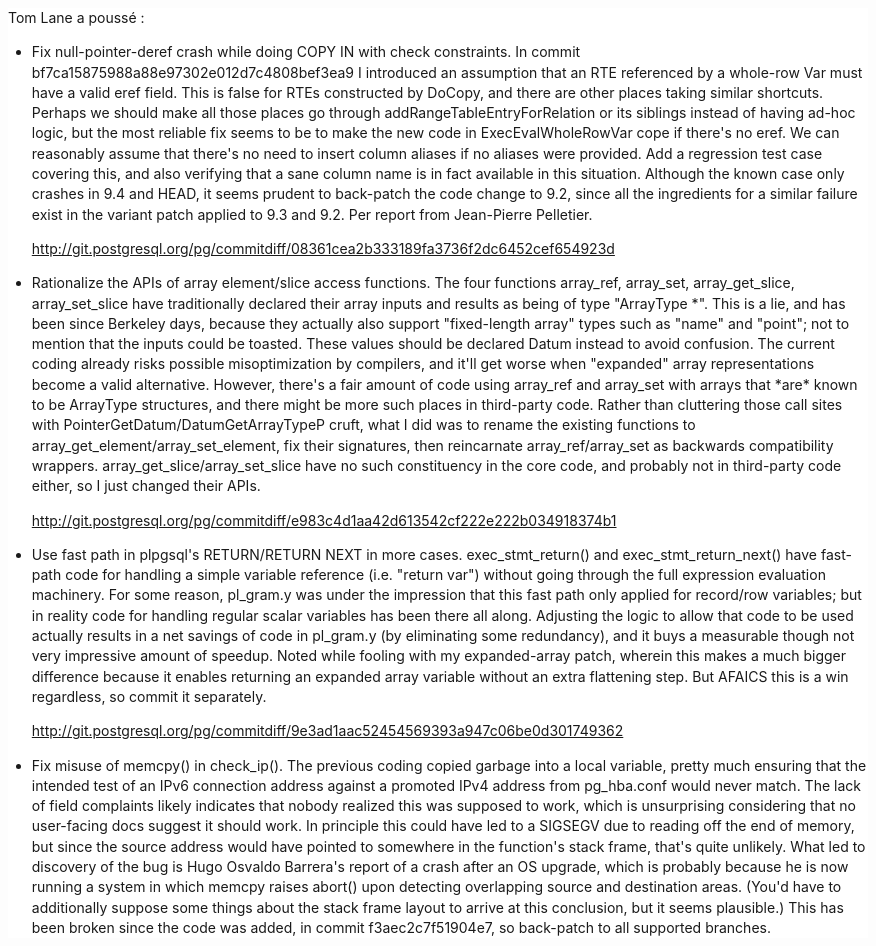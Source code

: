 <p>Tom Lane a pouss&eacute;&nbsp;:</p>

<ul>

<li>Fix null-pointer-deref crash while doing COPY IN with check constraints. In commit bf7ca15875988a88e97302e012d7c4808bef3ea9 I introduced an assumption that an RTE referenced by a whole-row Var must have a valid eref field. This is false for RTEs constructed by DoCopy, and there are other places taking similar shortcuts. Perhaps we should make all those places go through addRangeTableEntryForRelation or its siblings instead of having ad-hoc logic, but the most reliable fix seems to be to make the new code in ExecEvalWholeRowVar cope if there's no eref. We can reasonably assume that there's no need to insert column aliases if no aliases were provided. Add a regression test case covering this, and also verifying that a sane column name is in fact available in this situation. Although the known case only crashes in 9.4 and HEAD, it seems prudent to back-patch the code change to 9.2, since all the ingredients for a similar failure exist in the variant patch applied to 9.3 and 9.2. Per report from Jean-Pierre Pelletier. 

<a target="_blank" href="http://git.postgresql.org/pg/commitdiff/08361cea2b333189fa3736f2dc6452cef654923d">http://git.postgresql.org/pg/commitdiff/08361cea2b333189fa3736f2dc6452cef654923d</a></li>

<li>Rationalize the APIs of array element/slice access functions. The four functions array_ref, array_set, array_get_slice, array_set_slice have traditionally declared their array inputs and results as being of type "ArrayType *". This is a lie, and has been since Berkeley days, because they actually also support "fixed-length array" types such as "name" and "point"; not to mention that the inputs could be toasted. These values should be declared Datum instead to avoid confusion. The current coding already risks possible misoptimization by compilers, and it'll get worse when "expanded" array representations become a valid alternative. However, there's a fair amount of code using array_ref and array_set with arrays that *are* known to be ArrayType structures, and there might be more such places in third-party code. Rather than cluttering those call sites with PointerGetDatum/DatumGetArrayTypeP cruft, what I did was to rename the existing functions to array_get_element/array_set_element, fix their signatures, then reincarnate array_ref/array_set as backwards compatibility wrappers. array_get_slice/array_set_slice have no such constituency in the core code, and probably not in third-party code either, so I just changed their APIs. 

<a target="_blank" href="http://git.postgresql.org/pg/commitdiff/e983c4d1aa42d613542cf222e222b034918374b1">http://git.postgresql.org/pg/commitdiff/e983c4d1aa42d613542cf222e222b034918374b1</a></li>

<li>Use fast path in plpgsql's RETURN/RETURN NEXT in more cases. exec_stmt_return() and exec_stmt_return_next() have fast-path code for handling a simple variable reference (i.e. "return var") without going through the full expression evaluation machinery. For some reason, pl_gram.y was under the impression that this fast path only applied for record/row variables; but in reality code for handling regular scalar variables has been there all along. Adjusting the logic to allow that code to be used actually results in a net savings of code in pl_gram.y (by eliminating some redundancy), and it buys a measurable though not very impressive amount of speedup. Noted while fooling with my expanded-array patch, wherein this makes a much bigger difference because it enables returning an expanded array variable without an extra flattening step. But AFAICS this is a win regardless, so commit it separately. 

<a target="_blank" href="http://git.postgresql.org/pg/commitdiff/9e3ad1aac52454569393a947c06be0d301749362">http://git.postgresql.org/pg/commitdiff/9e3ad1aac52454569393a947c06be0d301749362</a></li>

<li>Fix misuse of memcpy() in check_ip(). The previous coding copied garbage into a local variable, pretty much ensuring that the intended test of an IPv6 connection address against a promoted IPv4 address from pg_hba.conf would never match. The lack of field complaints likely indicates that nobody realized this was supposed to work, which is unsurprising considering that no user-facing docs suggest it should work. In principle this could have led to a SIGSEGV due to reading off the end of memory, but since the source address would have pointed to somewhere in the function's stack frame, that's quite unlikely. What led to discovery of the bug is Hugo Osvaldo Barrera's report of a crash after an OS upgrade, which is probably because he is now running a system in which memcpy raises abort() upon detecting overlapping source and destination areas. (You'd have to additionally suppose some things about the stack frame layout to arrive at this conclusion, but it seems plausible.) This has been broken since the code was added, in commit f3aec2c7f51904e7, so back-patch to all supported branches. 
